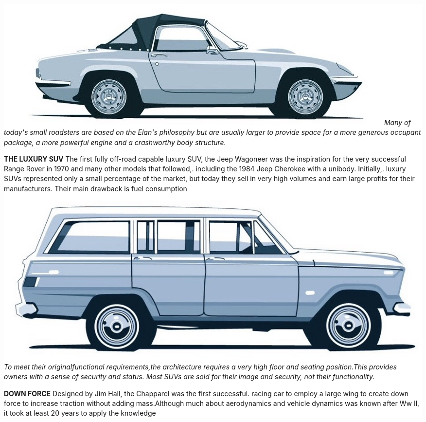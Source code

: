 ![image](./img/chapter_01/lotuselan.jpg "1962 LOTUS ELAN (ENGLAND)")
*Many of today's small roadsters are based on the Elan's philosophy but are usually larger to provide space for a more generous occupant package, a more powerful engine and a crashworthy body structure.*

**THE LUXURY SUV**
The first fully off-road capable luxury SUV, the Jeep Wagoneer was the inspiration for the very successful Range Rover in 1970 and many other models that followed,. including the 1984 Jeep Cherokee with a unibody. Initially,. luxury SUVs represented only a small percentage of the market, but today they sell in very high volumes and earn large profits for their manufacturers. Their main drawback is fuel consumption

![image](./img/chapter_01/jeepwagoneer.jpg "1963 JEEP WAGONEER (USA)")
*To meet their originalfunctional requirements,the architecture requires a very high floor and seating position.This provides owners with a sense of security and status. Most SUVs are sold for their image and security, not their functionality.*

**DOWN FORCE**
Designed by Jim Hall, the Chapparel was the first successful. racing car to employ a large wing to create down force to increase traction without adding mass.Although much about aerodynamics and vehicle dynamics was known after Ww Il, it took at least 20 years to apply the knowledge
